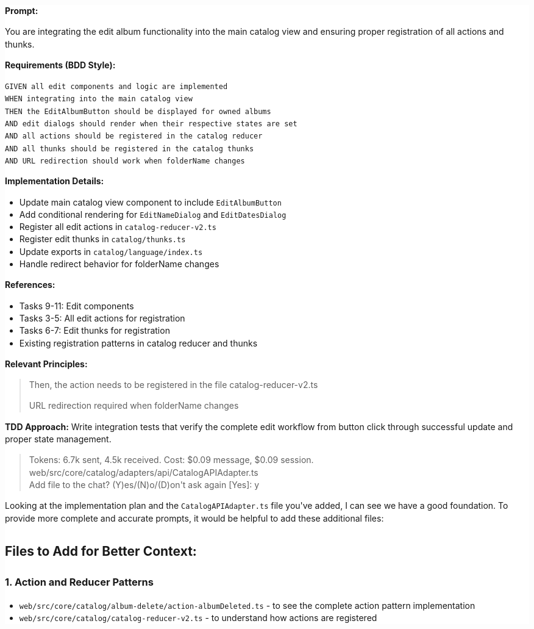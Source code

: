 **Prompt:**

You are integrating the edit album functionality into the main catalog view and ensuring proper registration of all actions and thunks.

**Requirements (BDD Style):**

```
GIVEN all edit components and logic are implemented
WHEN integrating into the main catalog view
THEN the EditAlbumButton should be displayed for owned albums
AND edit dialogs should render when their respective states are set
AND all actions should be registered in the catalog reducer
AND all thunks should be registered in the catalog thunks
AND URL redirection should work when folderName changes
```

**Implementation Details:**

- Update main catalog view component to include `EditAlbumButton`
- Add conditional rendering for `EditNameDialog` and `EditDatesDialog`
- Register all edit actions in `catalog-reducer-v2.ts`
- Register edit thunks in `catalog/thunks.ts`
- Update exports in `catalog/language/index.ts`
- Handle redirect behavior for folderName changes

**References:**

- Tasks 9-11: Edit components
- Tasks 3-5: All edit actions for registration
- Tasks 6-7: Edit thunks for registration
- Existing registration patterns in catalog reducer and thunks

**Relevant Principles:**
> Then, the action needs to be registered in the file catalog-reducer-v2.ts
>
> URL redirection required when folderName changes

**TDD Approach:**
Write integration tests that verify the complete edit workflow from button click through successful update and proper state management.

> Tokens: 6.7k sent, 4.5k received. Cost: $0.09 message, $0.09 session.  
> web/src/core/catalog/adapters/api/CatalogAPIAdapter.ts  
> Add file to the chat? (Y)es/(N)o/(D)on't ask again [Yes]: y

Looking at the implementation plan and the `CatalogAPIAdapter.ts` file you've added, I can see we have a good foundation. To provide more complete and accurate
prompts, it would be helpful to add these additional files:

## Files to Add for Better Context:

### 1. Action and Reducer Patterns

- `web/src/core/catalog/album-delete/action-albumDeleted.ts` - to see the complete action pattern implementation
- `web/src/core/catalog/catalog-reducer-v2.ts` - to understand how actions are registered
